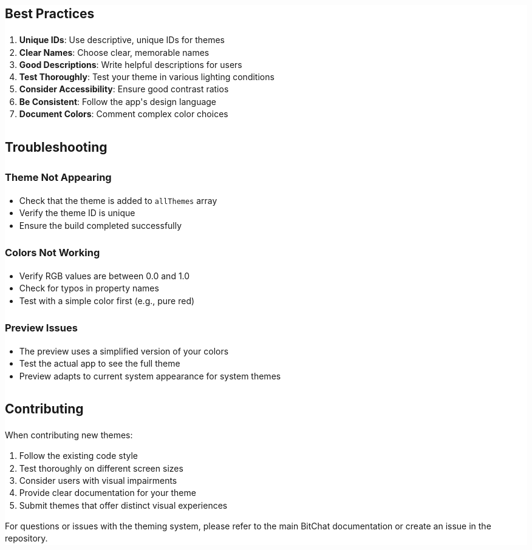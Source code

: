 ## Best Practices

1. **Unique IDs**: Use descriptive, unique IDs for themes
2. **Clear Names**: Choose clear, memorable names
3. **Good Descriptions**: Write helpful descriptions for users
4. **Test Thoroughly**: Test your theme in various lighting conditions
5. **Consider Accessibility**: Ensure good contrast ratios
6. **Be Consistent**: Follow the app's design language
7. **Document Colors**: Comment complex color choices

## Troubleshooting

### Theme Not Appearing
- Check that the theme is added to `allThemes` array
- Verify the theme ID is unique
- Ensure the build completed successfully

### Colors Not Working
- Verify RGB values are between 0.0 and 1.0
- Check for typos in property names
- Test with a simple color first (e.g., pure red)

### Preview Issues
- The preview uses a simplified version of your colors
- Test the actual app to see the full theme
- Preview adapts to current system appearance for system themes

## Contributing

When contributing new themes:

1. Follow the existing code style
2. Test thoroughly on different screen sizes
3. Consider users with visual impairments
4. Provide clear documentation for your theme
5. Submit themes that offer distinct visual experiences

For questions or issues with the theming system, please refer to the main BitChat documentation or create an issue in the repository. 